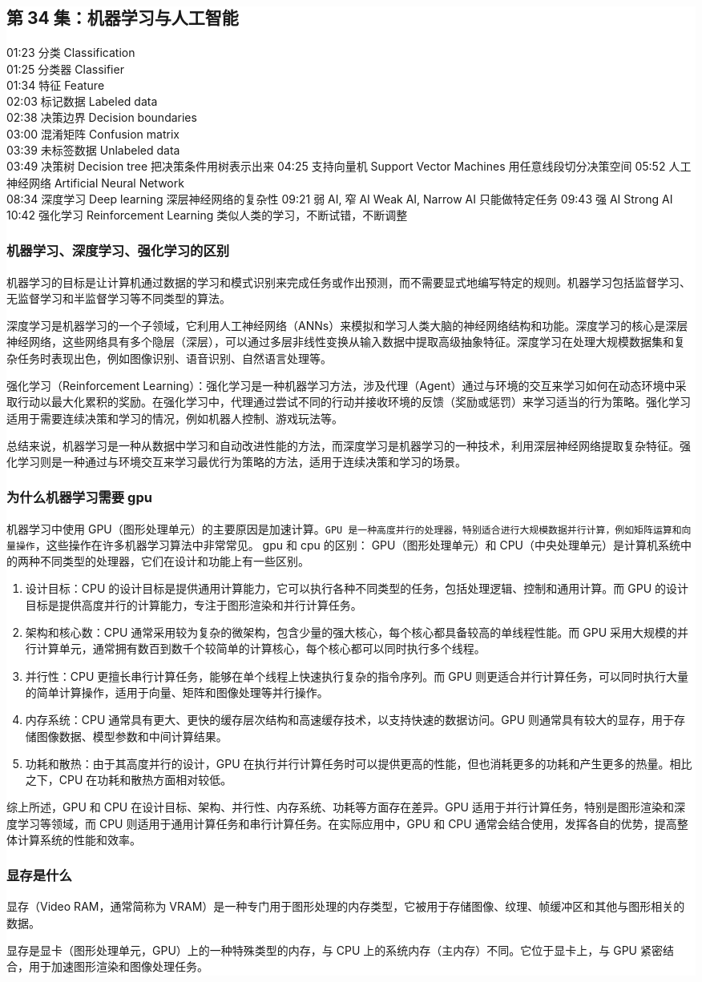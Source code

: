 ## 第 34 集：机器学习与人工智能

01:23 分类 Classification  
01:25 分类器 Classifier  
01:34 特征 Feature  
02:03 标记数据 Labeled data  
02:38 决策边界 Decision boundaries  
03:00 混淆矩阵 Confusion matrix  
03:39 未标签数据 Unlabeled data  
03:49 决策树 Decision tree 把决策条件用树表示出来
04:25 支持向量机 Support Vector Machines 用任意线段切分决策空间
05:52 人工神经网络 Artificial Neural Network  
08:34 深度学习 Deep learning 深层神经网络的复杂性
09:21 弱 AI, 窄 AI Weak AI, Narrow AI 只能做特定任务
09:43 强 AI Strong AI  
10:42 强化学习 Reinforcement Learning 类似人类的学习，不断试错，不断调整

### 机器学习、深度学习、强化学习的区别

机器学习的目标是让计算机通过数据的学习和模式识别来完成任务或作出预测，而不需要显式地编写特定的规则。机器学习包括监督学习、无监督学习和半监督学习等不同类型的算法。

深度学习是机器学习的一个子领域，它利用人工神经网络（ANNs）来模拟和学习人类大脑的神经网络结构和功能。深度学习的核心是深层神经网络，这些网络具有多个隐层（深层），可以通过多层非线性变换从输入数据中提取高级抽象特征。深度学习在处理大规模数据集和复杂任务时表现出色，例如图像识别、语音识别、自然语言处理等。

强化学习（Reinforcement Learning）：强化学习是一种机器学习方法，涉及代理（Agent）通过与环境的交互来学习如何在动态环境中采取行动以最大化累积的奖励。在强化学习中，代理通过尝试不同的行动并接收环境的反馈（奖励或惩罚）来学习适当的行为策略。强化学习适用于需要连续决策和学习的情况，例如机器人控制、游戏玩法等。

总结来说，机器学习是一种从数据中学习和自动改进性能的方法，而深度学习是机器学习的一种技术，利用深层神经网络提取复杂特征。强化学习则是一种通过与环境交互来学习最优行为策略的方法，适用于连续决策和学习的场景。

### 为什么机器学习需要 gpu

机器学习中使用 GPU（图形处理单元）的主要原因是加速计算。`GPU 是一种高度并行的处理器，特别适合进行大规模数据并行计算，例如矩阵运算和向量操作`，这些操作在许多机器学习算法中非常常见。
gpu 和 cpu 的区别：
GPU（图形处理单元）和 CPU（中央处理单元）是计算机系统中的两种不同类型的处理器，它们在设计和功能上有一些区别。

1. 设计目标：CPU 的设计目标是提供通用计算能力，它可以执行各种不同类型的任务，包括处理逻辑、控制和通用计算。而 GPU 的设计目标是提供高度并行的计算能力，专注于图形渲染和并行计算任务。

2. 架构和核心数：CPU 通常采用较为复杂的微架构，包含少量的强大核心，每个核心都具备较高的单线程性能。而 GPU 采用大规模的并行计算单元，通常拥有数百到数千个较简单的计算核心，每个核心都可以同时执行多个线程。

3. 并行性：CPU 更擅长串行计算任务，能够在单个线程上快速执行复杂的指令序列。而 GPU 则更适合并行计算任务，可以同时执行大量的简单计算操作，适用于向量、矩阵和图像处理等并行操作。

4. 内存系统：CPU 通常具有更大、更快的缓存层次结构和高速缓存技术，以支持快速的数据访问。GPU 则通常具有较大的显存，用于存储图像数据、模型参数和中间计算结果。

5. 功耗和散热：由于其高度并行的设计，GPU 在执行并行计算任务时可以提供更高的性能，但也消耗更多的功耗和产生更多的热量。相比之下，CPU 在功耗和散热方面相对较低。

综上所述，GPU 和 CPU 在设计目标、架构、并行性、内存系统、功耗等方面存在差异。GPU 适用于并行计算任务，特别是图形渲染和深度学习等领域，而 CPU 则适用于通用计算任务和串行计算任务。在实际应用中，GPU 和 CPU 通常会结合使用，发挥各自的优势，提高整体计算系统的性能和效率。

### 显存是什么

显存（Video RAM，通常简称为 VRAM）是一种专门用于图形处理的内存类型，它被用于存储图像、纹理、帧缓冲区和其他与图形相关的数据。

显存是显卡（图形处理单元，GPU）上的一种特殊类型的内存，与 CPU 上的系统内存（主内存）不同。它位于显卡上，与 GPU 紧密结合，用于加速图形渲染和图像处理任务。
